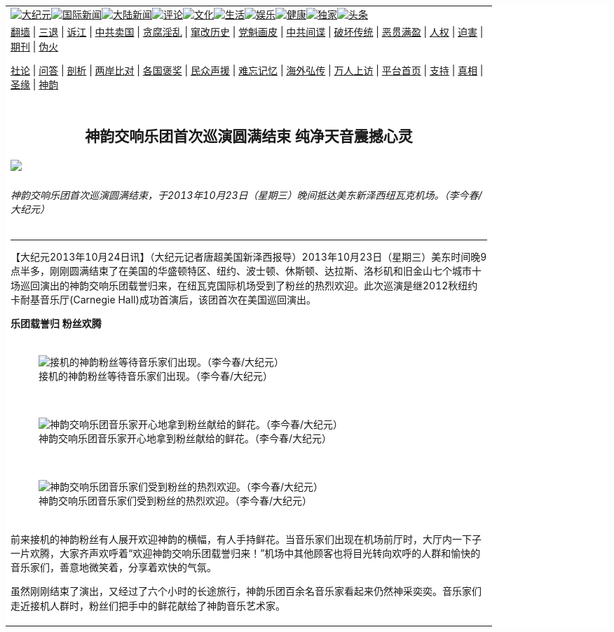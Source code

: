 <a name="1" id="1" target="_blank"></a><span id="1"></span>  <table align=center border="0"><tr><td colspan="2" valign=TOP><a href="/gb/nsc413.md#1"><img src="https://raw.githubusercontent.com/onivku3167/www/master/t/djy/1.jpg" title="大纪元"></a><a href="/gb/n24hr.md#1"><img src="https://raw.githubusercontent.com/onivku3167/www/master/t/djy/3.jpg" title="国际新闻"></a><a href="/gb/nsc413.md#1"><img src="https://raw.githubusercontent.com/onivku3167/www/master/t/djy/4.jpg" title="大陆新闻"></a><a href="/gb/news392.md#1"><img src="https://raw.githubusercontent.com/onivku3167/www/master/t/djy/5.jpg" title="评论"></a><a href="/gb/news2007.md#1"><img src="https://raw.githubusercontent.com/onivku3167/www/master/t/djy/6.jpg" title="文化"></a><a href="/gb/news2008.md#1"><img src="https://raw.githubusercontent.com/onivku3167/www/master/t/djy/7.jpg" title="生活"></a><a href="/gb/ncyule.md#1"><img src="https://raw.githubusercontent.com/onivku3167/www/master/t/djy/8.jpg" title="娱乐"></a><a href="/gb/nsc1002.md#1"><img src="https://raw.githubusercontent.com/onivku3167/www/master/t/djy/9.jpg" title="健康"><a href="/gb/nf6092.md#1"><img src="https://raw.githubusercontent.com/onivku3167/www/master/t/djy/10a.jpg" title="独家"></a><a href="/gb/nf4514.md#1"><img src="https://raw.githubusercontent.com/onivku3167/www/master/t/djy/12a.jpg" title="头条"></a></td></tr>  <tr><td colspan="2" valign=TOP><a target="_blank" href="https://github.com/bannedbook/fanqiang/wiki">翻墙</a> | <a target="_blank" href="/gb/nf5657.md#1">三退</a> | <a target="_blank" href="/gb/nf6124.md#1">诉江</a> | <a target="_blank" href="/gb/nf1176117.md#1">中共卖国</a> | <a target="_blank" href="/gb/nf5773.md#1">贪腐淫乱</a> | <a target="_blank" href="/gb/nf1176115.md#1">窜改历史</a> | <a target="_blank" href="/gb/nf1176107.md#1">党魁画皮</a> | <a target="_blank" href="/gb/nf1320400.md#1">中共间谍</a> | <a target="_blank" href="/gb/nf1176114.md#1">破坏传统</a> | <a target="_blank" href="https://github.com/fqnews/ntdtv/blob/master/gb/prog447_1.md#1">恶贯满盈</a> | <a target="_blank" href="/gb/ncid278.md#1">人权</a> | <a target="_blank" href="/gb/nf1176111.md#1">迫害</a> | <a target="_blank" href="https://gitlab.com/szzdlab/mh-qikan/blob/master/README.md#1">期刊</a> | <a target="_blank" href="/gb/nf5562.md#1">伪火</a></p>
<p><a target="_blank" href="/gb/9p.md#1">社论</a> | <a target="_blank" href="/gb/nf4378.md#1">问答</a> | <a target="_blank" href="/gb/nf5792.md#1">剖析</a> | <a target="_blank" href="/gb/nf5735.md#1">两岸比对</a> | <a target="_blank" href="/gb/nf6119.md#1">各国褒奖</a> | <a target="_blank" href="/gb/nf6120.md#1">民众声援</a> | <a target="_blank" href="/gb/nf1188594.md#1">难忘记忆</a> | <a target="_blank" href="/gb/nf3180.md#1">海外弘传</a> | <a target="_blank" href="/gb/nf5410.md#1">万人上访</a> | <a target="_blank" href="https://github.com/bannedbook/fanqiang/wiki">平台首页</a> | <a target="_blank" href="/gb/nf4386.md#1">支持</a> | <a target="_blank" href="/gb/nf4389.md#1">真相</a> | <a target="_blank" href="/gb/nf5790.md#1">圣缘</a> | <a target="_blank" href="/gb/nf4786.md#1">神韵</a></td></tr>  <tr><td valign=TOP width="626"><h2 align=center>神韵交响乐团首次巡演圆满结束  纯净天音震撼心灵</h2>  <img width="600" src="https://i.epochtimes.com/assets/uploads/2013/10/1310240332052158-600x384.jpg" />  <h6>神韵交响乐团首次巡演圆满结束，于2013年10月23日（星期三）晚间抵达美东新泽西纽瓦克机场。（李今春/大纪元）  </h6>  <hr>  	<p>【大纪元2013年10月24日讯】（大纪元记者唐超美国新泽西报导）2013年10月23日（星期三）美东时间晚9点半多，刚刚圆满结束了在美国的华盛顿特区、纽约、波士顿、休斯顿、达拉斯、洛杉矶和旧金山七个城市十场巡回演出的<ahref="/gb/tag/%E7%A5%9E%E9%9F%B5%E4%BA%A4%E5%93%8D%E4%B9%90%E5%9B%A2.md#1">神韵交响乐团</a>载誉归来，在纽瓦克国际机场受到了粉丝的热烈欢迎。此次巡演是继2012秋纽约卡耐基音乐厅(Carnegie Hall)成功首演后，该团首次在美国巡回演出。 </p>
  <p><b> 乐团载誉归 粉丝欢腾 </b><br /> <br />  	<figure id="attachment_6757552" style="width: 600px" class="wp-caption aligncenter"><img src="https://i.epochtimes.com/assets/uploads/2013/10/1310240334142158-600x281.jpg" alt="接机的神韵粉丝等待音乐家们出现。（李今春/大纪元）" title="接机的神韵粉丝等待音乐家们出现。（李今春/大纪元）" width="600" b="281"  	class="size-large wp-image-6757552" /></a><figcaption class="wp-caption-text">接机的神韵粉丝等待音乐家们出现。（李今春/大纪元）</figcaption></figure><br />  	<figure id="attachment_6757558" style="width: 600px" class="wp-caption aligncenter"><img src="https://i.epochtimes.com/assets/uploads/2013/10/1310240433052158-600x406.jpg" alt="神韵交响乐团音乐家开心地拿到粉丝献给的鲜花。（李今春/大纪元）" title="神韵交响乐团音乐家开心地拿到粉丝献给的鲜花。（李今春/大纪元）" width="600" b="406"  	class="size-large wp-image-6757558" /></a><figcaption class="wp-caption-text"><ahref="/gb/tag/%E7%A5%9E%E9%9F%B5%E4%BA%A4%E5%93%8D%E4%B9%90%E5%9B%A2.md#1">神韵交响乐团</a>音乐家开心地拿到粉丝献给的鲜花。（李今春/大纪元）</figcaption></figure><br />  	<figure id="attachment_6757574" style="width: 600px" class="wp-caption aligncenter"><img src="https://i.epochtimes.com/assets/uploads/2013/10/1310240454502158-600x400.jpg" alt="神韵交响乐团音乐家们受到粉丝的热烈欢迎。（李今春/大纪元）" title="神韵交响乐团音乐家们受到粉丝的热烈欢迎。（李今春/大纪元）" width="600" b="400"  	class="size-large wp-image-6757574" /></a><figcaption class="wp-caption-text">神韵交响乐团音乐家们受到粉丝的热烈欢迎。（李今春/大纪元）</figcaption></figure><br />前来接机的神韵粉丝有人展开欢迎神韵的横幅，有人手持鲜花。当音乐家们出现在机场前厅时，大厅内一下子一片欢腾，大家齐声欢呼着“欢迎神韵交响乐团载誉归来！”机场中其他顾客也将目光转向欢呼的人群和愉快的音乐家们，善意地微笑着，分享着欢快的气氛。 </p>
  <p>虽然刚刚结束了演出，又经过了六个小时的长途旅行，神韵乐团百余名音乐家看起来仍然神采奕奕。音乐家们走近接机人群时，粉丝们把手中的鲜花献给了神韵音乐艺术家。 </p>